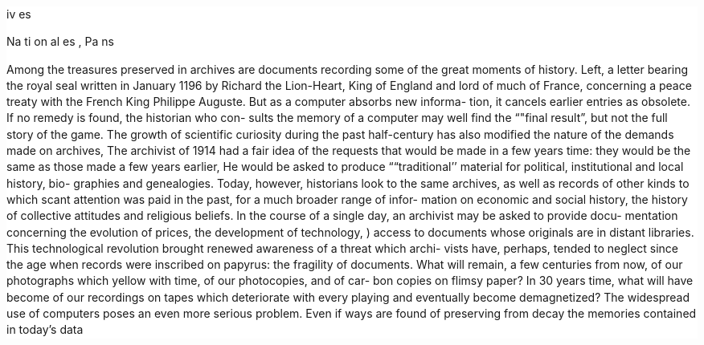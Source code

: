 iv
es
 
Na
ti
on
al
es
, 
Pa
ns
 
Among the treasures preserved in archives are 
documents recording some of the great moments 
of history. Left, a letter bearing the royal seal 
written in January 1196 by Richard the Lion-Heart, 
King of England and lord of much of France, 
concerning a peace treaty with the French King 
Philippe Auguste. 
But as a computer absorbs new informa- 
tion, it cancels earlier entries as obsolete. If 
no remedy is found, the historian who con- 
sults the memory of a computer may well 
find the “"final result”, but not the full story 
of the game. 
The growth of scientific curiosity during 
the past half-century has also modified the 
nature of the demands made on archives, 
The archivist of 1914 had a fair idea of the 
requests that would be made in a few years 
time: they would be the same as those 
made a few years earlier, He would be 
asked to produce ““traditional’’ material for 
political, institutional and local history, bio- 
graphies and genealogies. 
Today, however, historians look to the 
same archives, as well as records of other 
kinds to which scant attention was paid in 
the past, for a much broader range of infor- 
mation on economic and social history, the 
history of collective attitudes and religious 
beliefs. In the course of a single day, an 
archivist may be asked to provide docu- 
mentation concerning the evolution of 
prices, the development of technology, 
) access to documents whose originals are in 
distant libraries. 
This technological revolution brought 
renewed awareness of a threat which archi- 
vists have, perhaps, tended to neglect 
since the age when records were inscribed 
on papyrus: the fragility of documents. 
What will remain, a few centuries from 
now, of our photographs which yellow 
with time, of our photocopies, and of car- 
bon copies on flimsy paper? In 30 years 
time, what will have become of our 
recordings on tapes which deteriorate with 
every playing and eventually become 
demagnetized? 
The widespread use of computers poses 
an even more serious problem. Even if 
ways are found of preserving from decay 
the memories contained in today’s data 